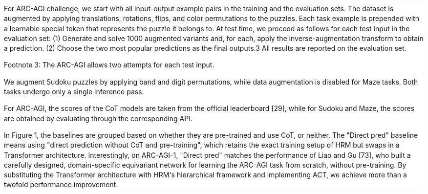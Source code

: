 


























































For ARC-AGI challenge, we start with all input-output example pairs in the training and the evaluation sets. The dataset is augmented by applying translations, rotations, flips, and color permutations to the puzzles. Each task example is prepended with a learnable special token that represents the puzzle it belongs to. At test time, we proceed as follows for each test input in the evaluation set: (1) Generate and solve 1000 augmented variants and, for each, apply the inverse-augmentation transform to obtain a prediction. (2) Choose the two most popular predictions as the final outputs.3 All results are reported on the evaluation set.

Footnote 3: The ARC-AGI allows two attempts for each test input.

We augment Sudoku puzzles by applying band and digit permutations, while data augmentation is disabled for Maze tasks. Both tasks undergo only a single inference pass.

For ARC-AGI, the scores of the CoT models are taken from the official leaderboard [29], while for Sudoku and Maze, the scores are obtained by evaluating through the corresponding API.

In Figure 1, the baselines are grouped based on whether they are pre-trained and use CoT, or neither. The "Direct pred" baseline means using "direct prediction without CoT and pre-training", which retains the exact training setup of HRM but swaps in a Transformer architecture. Interestingly, on ARC-AGI-1, "Direct pred" matches the performance of Liao and Gu [73], who built a carefully designed, domain-specific equivariant network for learning the ARC-AGI task from scratch, without pre-training. By substituting the Transformer architecture with HRM's hierarchical framework and implementing ACT, we achieve more than a twofold performance improvement.
